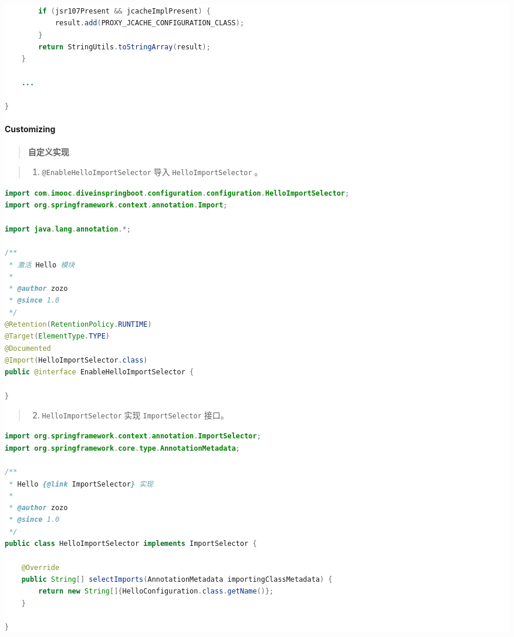 ```java
        if (jsr107Present && jcacheImplPresent) {
            result.add(PROXY_JCACHE_CONFIGURATION_CLASS);
        }
        return StringUtils.toStringArray(result);
    }

    ...

}
```

#### Customizing
> **自定义实现**

> 1. `@EnableHelloImportSelector` 导入 `HelloImportSelector` 。

```java
import com.imooc.diveinspringboot.configuration.configuration.HelloImportSelector;
import org.springframework.context.annotation.Import;

import java.lang.annotation.*;

/**
 * 激活 Hello 模块
 *
 * @author zozo
 * @since 1.0
 */
@Retention(RetentionPolicy.RUNTIME)
@Target(ElementType.TYPE)
@Documented
@Import(HelloImportSelector.class)
public @interface EnableHelloImportSelector {

}
```

> 2. `HelloImportSelector` 实现 `ImportSelector` 接口。

```java
import org.springframework.context.annotation.ImportSelector;
import org.springframework.core.type.AnnotationMetadata;

/**
 * Hello {@link ImportSelector} 实现
 *
 * @author zozo
 * @since 1.0
 */
public class HelloImportSelector implements ImportSelector {

    @Override
    public String[] selectImports(AnnotationMetadata importingClassMetadata) {
        return new String[]{HelloConfiguration.class.getName()};
    }

}
```
